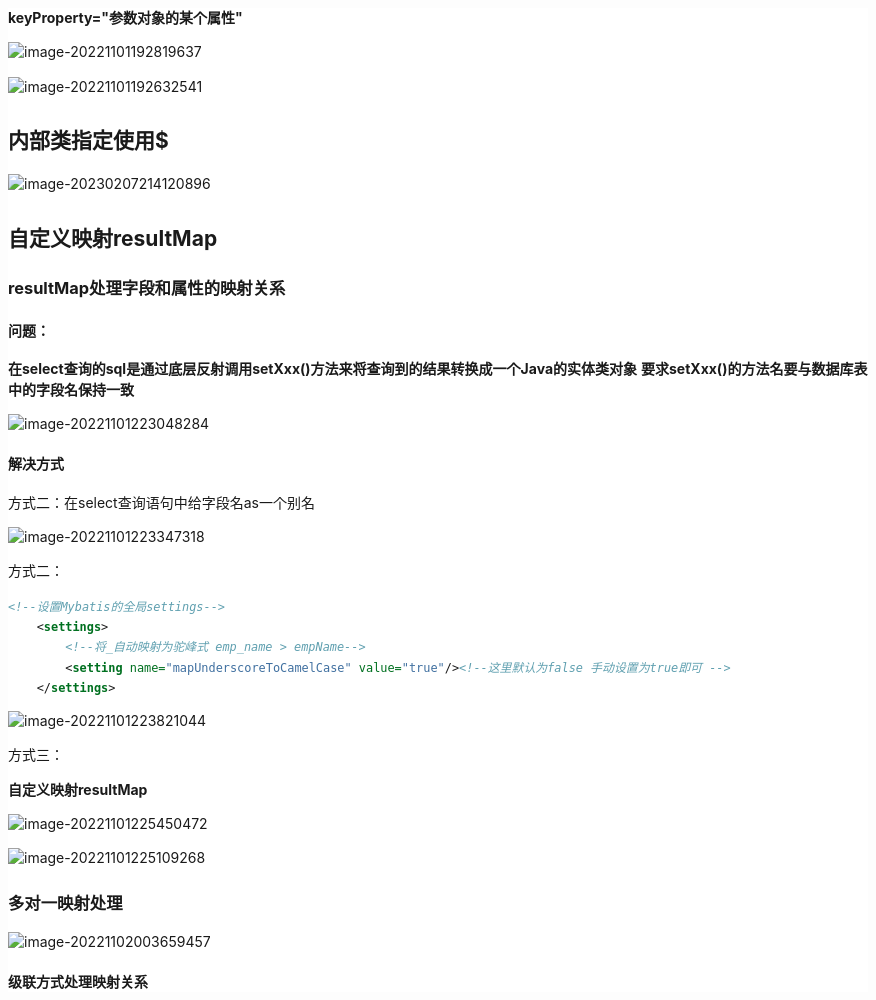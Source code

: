 **keyProperty="参数对象的某个属性"**

![image-20221101192819637](https://eddie-typora-image.oss-cn-shenzhen.aliyuncs.com/typora-user-images/image-20221101192819637.png)

![image-20221101192632541](https://eddie-typora-image.oss-cn-shenzhen.aliyuncs.com/typora-user-images/image-20221101192632541.png)

## 内部类指定使用$

![image-20230207214120896](https://eddie-typora-image.oss-cn-shenzhen.aliyuncs.com/typora-user-images/image-20230207214120896.png)

## 自定义映射resultMap

### resultMap处理字段和属性的映射关系

#### 问题：

**在select查询的sql是通过底层反射调用setXxx()方法来将查询到的结果转换成一个Java的实体类对象**
**要求setXxx()的方法名要与数据库表中的字段名保持一致**

![image-20221101223048284](https://eddie-typora-image.oss-cn-shenzhen.aliyuncs.com/typora-user-images/image-20221101223048284.png)

#### 解决方式

方式二：在select查询语句中给字段名as一个别名

![image-20221101223347318](https://eddie-typora-image.oss-cn-shenzhen.aliyuncs.com/typora-user-images/image-20221101223347318.png)

方式二：

```xml
<!--设置Mybatis的全局settings-->
    <settings>
        <!--将_自动映射为驼峰式 emp_name > empName-->
        <setting name="mapUnderscoreToCamelCase" value="true"/><!--这里默认为false 手动设置为true即可 -->
    </settings>
```

![image-20221101223821044](https://eddie-typora-image.oss-cn-shenzhen.aliyuncs.com/typora-user-images/image-20221101223821044.png)

方式三：

**自定义映射resultMap**

![image-20221101225450472](https://eddie-typora-image.oss-cn-shenzhen.aliyuncs.com/typora-user-images/image-20221101225450472.png)

![image-20221101225109268](https://eddie-typora-image.oss-cn-shenzhen.aliyuncs.com/typora-user-images/image-20221101225109268.png)

### 多对一映射处理

![image-20221102003659457](https://eddie-typora-image.oss-cn-shenzhen.aliyuncs.com/typora-user-images/image-20221102003659457.png)

#### 级联方式处理映射关系
